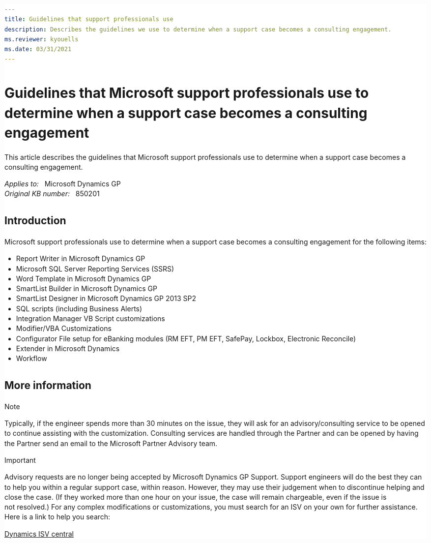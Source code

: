```yaml
---
title: Guidelines that support professionals use
description: Describes the guidelines we use to determine when a support case becomes a consulting engagement.
ms.reviewer: kyouells
ms.date: 03/31/2021
---
```

# Guidelines that Microsoft support professionals use to determine when a support case becomes a consulting engagement

This article describes the guidelines that Microsoft support professionals use to determine when a support case becomes a consulting engagement.

_Applies to:_ &nbsp; Microsoft Dynamics GP  
_Original KB number:_ &nbsp; 850201

## Introduction

Microsoft support professionals use to determine when a support case becomes a consulting engagement for the following items:

- Report Writer in Microsoft Dynamics GP
- Microsoft SQL Server Reporting Services (SSRS)
- Word Template in Microsoft Dynamics GP
- SmartList Builder in Microsoft Dynamics GP
- SmartList Designer in Microsoft Dynamics GP 2013 SP2
- SQL scripts (including Business Alerts)
- Integration Manager VB Script customizations
- Modifier/VBA Customizations
- Configurator File setup for eBanking modules (RM EFT, PM EFT, SafePay, Lockbox, Electronic Reconcile)
- Extender in Microsoft Dynamics
- Workflow

## More information

> [!NOTE]
> Typically, if the engineer spends more than 30 minutes on the issue, they will ask for an advisory/consulting service to be opened to continue assisting with the customization. Consulting services are handled through the Partner and can be opened by having the Partner send an email to the Microsoft Partner Advisory team.

> [!IMPORTANT]
> Advisory requests are no longer being accepted by Microsoft Dynamics GP Support. Support engineers will do the best they can to help you within a regular support case, within reason. However, they may use their judgement when to discontinue helping and close the case. (If they worked more than one hour on your issue, the case will remain chargeable, even if the issue is not resolved.) For any complex modifications or customizations, you must search for an ISV on your own for further assistance. Here is a link to help you search:
>
> [Dynamics ISV central](http://www.isv-central.com/search/products.aspx)
